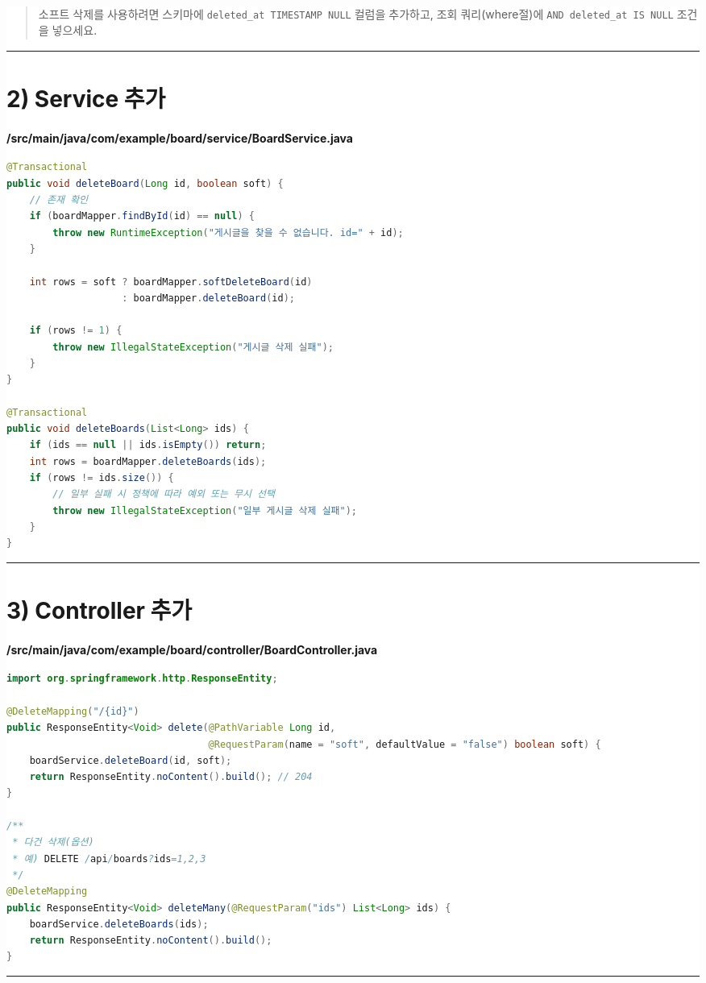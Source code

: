 > 소프트 삭제를 사용하려면 스키마에 `deleted_at TIMESTAMP NULL` 컬럼을 추가하고, 조회 쿼리(where절)에 `AND deleted_at IS NULL` 조건을 넣으세요.

---

# 2) Service 추가

**/src/main/java/com/example/board/service/BoardService.java**

```java
@Transactional
public void deleteBoard(Long id, boolean soft) {
    // 존재 확인
    if (boardMapper.findById(id) == null) {
        throw new RuntimeException("게시글을 찾을 수 없습니다. id=" + id);
    }

    int rows = soft ? boardMapper.softDeleteBoard(id)
                    : boardMapper.deleteBoard(id);

    if (rows != 1) {
        throw new IllegalStateException("게시글 삭제 실패");
    }
}

@Transactional
public void deleteBoards(List<Long> ids) {
    if (ids == null || ids.isEmpty()) return;
    int rows = boardMapper.deleteBoards(ids);
    if (rows != ids.size()) {
        // 일부 실패 시 정책에 따라 예외 또는 무시 선택
        throw new IllegalStateException("일부 게시글 삭제 실패");
    }
}
```

---

# 3) Controller 추가

**/src/main/java/com/example/board/controller/BoardController.java**

```java
import org.springframework.http.ResponseEntity;

@DeleteMapping("/{id}")
public ResponseEntity<Void> delete(@PathVariable Long id,
                                   @RequestParam(name = "soft", defaultValue = "false") boolean soft) {
    boardService.deleteBoard(id, soft);
    return ResponseEntity.noContent().build(); // 204
}

/**
 * 다건 삭제(옵션)
 * 예) DELETE /api/boards?ids=1,2,3
 */
@DeleteMapping
public ResponseEntity<Void> deleteMany(@RequestParam("ids") List<Long> ids) {
    boardService.deleteBoards(ids);
    return ResponseEntity.noContent().build();
}
```

---
